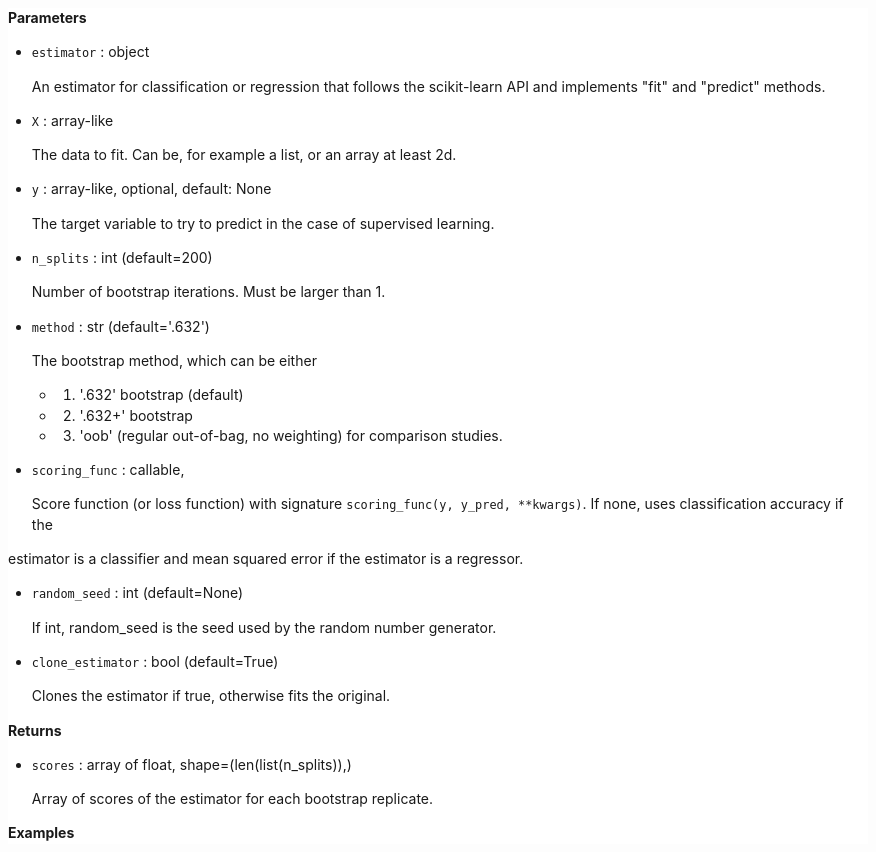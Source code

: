 **Parameters**

- `estimator` : object

    An estimator for classification or regression that
    follows the scikit-learn API and implements "fit" and "predict"
    methods.


- `X` : array-like

    The data to fit. Can be, for example a list, or an array at least 2d.


- `y` : array-like, optional, default: None

    The target variable to try to predict in the case of
    supervised learning.


- `n_splits` : int (default=200)

    Number of bootstrap iterations.
    Must be larger than 1.


- `method` : str (default='.632')

    The bootstrap method, which can be either
    - 1) '.632' bootstrap (default)
    - 2) '.632+' bootstrap
    - 3) 'oob' (regular out-of-bag, no weighting)
    for comparison studies.


- `scoring_func` : callable,

    Score function (or loss function) with signature
``scoring_func(y, y_pred, **kwargs)``.
    If none, uses classification accuracy if the

estimator is a classifier and mean squared error
    if the estimator is a regressor.


- `random_seed` : int (default=None)

    If int, random_seed is the seed used by
    the random number generator.


- `clone_estimator` : bool (default=True)

    Clones the estimator if true, otherwise fits
    the original.

**Returns**

- `scores` : array of float, shape=(len(list(n_splits)),)

    Array of scores of the estimator for each bootstrap
    replicate.

**Examples**
